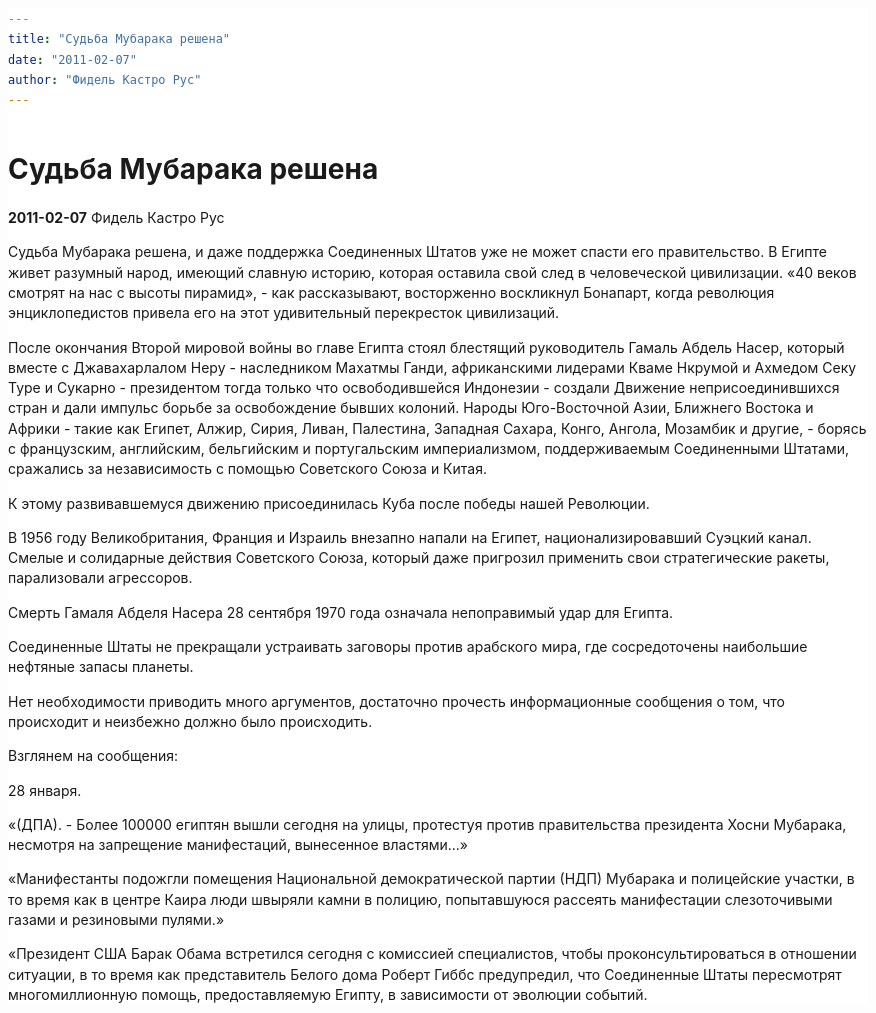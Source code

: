 ```yaml
---
title: "Судьба Мубарака решена"
date: "2011-02-07"
author: "Фидель Кастро Рус"
---
```


# Судьба Мубарака решена

**2011-02-07** Фидель Кастро Рус

Судьба Мубарака решена, и даже поддержка Соединенных Штатов уже не может спасти его правительство. В Египте живет разумный народ, имеющий славную историю, которая оставила свой след в человеческой цивилизации. «40 веков смотрят на нас с высоты пирамид», - как рассказывают, восторженно воскликнул Бонапарт, когда революция энциклопедистов привела его на этот удивительный перекресток цивилизаций.

После окончания Второй мировой войны во главе Египта стоял блестящий руководитель Гамаль Абдель Насер, который вместе с Джавахарлалом Неру - наследником Махатмы Ганди, африканскими лидерами Кваме Нкрумой и Ахмедом Секу Туре и Сукарно - президентом тогда только что освободившейся Индонезии - создали Движение неприсоединившихся стран и дали импульс борьбе за освобождение бывших колоний. Народы Юго-Восточной Азии, Ближнего Востока и Африки - такие как Египет, Алжир, Сирия, Ливан, Палестина, Западная Сахара, Конго, Ангола, Мозамбик и другие, - борясь с французским, английским, бельгийским и португальским империализмом, поддерживаемым Соединенными Штатами, сражались за независимость с помощью Советского Союза и Китая.

К этому развивавшемуся движению присоединилась Куба после победы нашей Революции.

В 1956 году Великобритания, Франция и Израиль внезапно напали на Египет, национализировавший Суэцкий канал. Смелые и солидарные действия Советского Союза, который даже пригрозил применить свои стратегические ракеты, парализовали агрессоров.

Смерть Гамаля Абделя Насера 28 сентября 1970 года означала непоправимый удар для Египта.

Соединенные Штаты не прекращали устраивать заговоры против арабского мира, где сосредоточены наибольшие нефтяные запасы планеты.

Нет необходимости приводить много аргументов, достаточно прочесть информационные сообщения о том, что происходит и неизбежно должно было происходить.

Взглянем на сообщения:

28 января.

«(ДПА). - Более 100000 египтян вышли сегодня на улицы, протестуя против правительства президента Хосни Мубарака, несмотря на запрещение манифестаций, вынесенное властями...»

«Манифестанты подожгли помещения Национальной демократической партии (НДП) Мубарака и полицейские участки, в то время как в центре Каира люди швыряли камни в полицию, попытавшуюся рассеять манифестации слезоточивыми газами и резиновыми пулями.»

«Президент США Барак Обама встретился сегодня с комиссией специалистов, чтобы проконсультироваться в отношении ситуации, в то время как представитель Белого дома Роберт Гиббс предупредил, что Соединенные Штаты пересмотрят многомиллионную помощь, предоставляемую Египту, в зависимости от эволюции событий.
